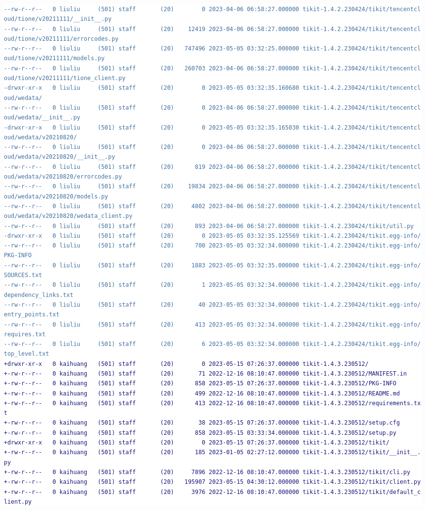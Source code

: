 ```diff
--rw-r--r--   0 liuliu     (501) staff       (20)        0 2023-04-06 06:58:27.000000 tikit-1.4.2.230424/tikit/tencentcloud/tione/v20211111/__init__.py
--rw-r--r--   0 liuliu     (501) staff       (20)    12419 2023-04-06 06:58:27.000000 tikit-1.4.2.230424/tikit/tencentcloud/tione/v20211111/errorcodes.py
--rw-r--r--   0 liuliu     (501) staff       (20)   747496 2023-05-05 03:32:25.000000 tikit-1.4.2.230424/tikit/tencentcloud/tione/v20211111/models.py
--rw-r--r--   0 liuliu     (501) staff       (20)   260703 2023-04-06 06:58:27.000000 tikit-1.4.2.230424/tikit/tencentcloud/tione/v20211111/tione_client.py
-drwxr-xr-x   0 liuliu     (501) staff       (20)        0 2023-05-05 03:32:35.160680 tikit-1.4.2.230424/tikit/tencentcloud/wedata/
--rw-r--r--   0 liuliu     (501) staff       (20)        0 2023-04-06 06:58:27.000000 tikit-1.4.2.230424/tikit/tencentcloud/wedata/__init__.py
-drwxr-xr-x   0 liuliu     (501) staff       (20)        0 2023-05-05 03:32:35.165030 tikit-1.4.2.230424/tikit/tencentcloud/wedata/v20210820/
--rw-r--r--   0 liuliu     (501) staff       (20)        0 2023-04-06 06:58:27.000000 tikit-1.4.2.230424/tikit/tencentcloud/wedata/v20210820/__init__.py
--rw-r--r--   0 liuliu     (501) staff       (20)      819 2023-04-06 06:58:27.000000 tikit-1.4.2.230424/tikit/tencentcloud/wedata/v20210820/errorcodes.py
--rw-r--r--   0 liuliu     (501) staff       (20)    19834 2023-04-06 06:58:27.000000 tikit-1.4.2.230424/tikit/tencentcloud/wedata/v20210820/models.py
--rw-r--r--   0 liuliu     (501) staff       (20)     4802 2023-04-06 06:58:27.000000 tikit-1.4.2.230424/tikit/tencentcloud/wedata/v20210820/wedata_client.py
--rw-r--r--   0 liuliu     (501) staff       (20)      893 2023-04-06 06:58:27.000000 tikit-1.4.2.230424/tikit/util.py
-drwxr-xr-x   0 liuliu     (501) staff       (20)        0 2023-05-05 03:32:35.125569 tikit-1.4.2.230424/tikit.egg-info/
--rw-r--r--   0 liuliu     (501) staff       (20)      700 2023-05-05 03:32:34.000000 tikit-1.4.2.230424/tikit.egg-info/PKG-INFO
--rw-r--r--   0 liuliu     (501) staff       (20)     1883 2023-05-05 03:32:35.000000 tikit-1.4.2.230424/tikit.egg-info/SOURCES.txt
--rw-r--r--   0 liuliu     (501) staff       (20)        1 2023-05-05 03:32:34.000000 tikit-1.4.2.230424/tikit.egg-info/dependency_links.txt
--rw-r--r--   0 liuliu     (501) staff       (20)       40 2023-05-05 03:32:34.000000 tikit-1.4.2.230424/tikit.egg-info/entry_points.txt
--rw-r--r--   0 liuliu     (501) staff       (20)      413 2023-05-05 03:32:34.000000 tikit-1.4.2.230424/tikit.egg-info/requires.txt
--rw-r--r--   0 liuliu     (501) staff       (20)        6 2023-05-05 03:32:34.000000 tikit-1.4.2.230424/tikit.egg-info/top_level.txt
+drwxr-xr-x   0 kaihuang   (501) staff       (20)        0 2023-05-15 07:26:37.000000 tikit-1.4.3.230512/
+-rw-r--r--   0 kaihuang   (501) staff       (20)       71 2022-12-16 08:10:47.000000 tikit-1.4.3.230512/MANIFEST.in
+-rw-r--r--   0 kaihuang   (501) staff       (20)      858 2023-05-15 07:26:37.000000 tikit-1.4.3.230512/PKG-INFO
+-rw-r--r--   0 kaihuang   (501) staff       (20)      499 2022-12-16 08:10:47.000000 tikit-1.4.3.230512/README.md
+-rw-r--r--   0 kaihuang   (501) staff       (20)      413 2022-12-16 08:10:47.000000 tikit-1.4.3.230512/requirements.txt
+-rw-r--r--   0 kaihuang   (501) staff       (20)       38 2023-05-15 07:26:37.000000 tikit-1.4.3.230512/setup.cfg
+-rw-r--r--   0 kaihuang   (501) staff       (20)      858 2023-05-15 03:33:34.000000 tikit-1.4.3.230512/setup.py
+drwxr-xr-x   0 kaihuang   (501) staff       (20)        0 2023-05-15 07:26:37.000000 tikit-1.4.3.230512/tikit/
+-rw-r--r--   0 kaihuang   (501) staff       (20)      185 2023-01-05 02:27:12.000000 tikit-1.4.3.230512/tikit/__init__.py
+-rw-r--r--   0 kaihuang   (501) staff       (20)     7896 2022-12-16 08:10:47.000000 tikit-1.4.3.230512/tikit/cli.py
+-rw-r--r--   0 kaihuang   (501) staff       (20)   195907 2023-05-15 04:30:12.000000 tikit-1.4.3.230512/tikit/client.py
+-rw-r--r--   0 kaihuang   (501) staff       (20)     3976 2022-12-16 08:10:47.000000 tikit-1.4.3.230512/tikit/default_client.py
```